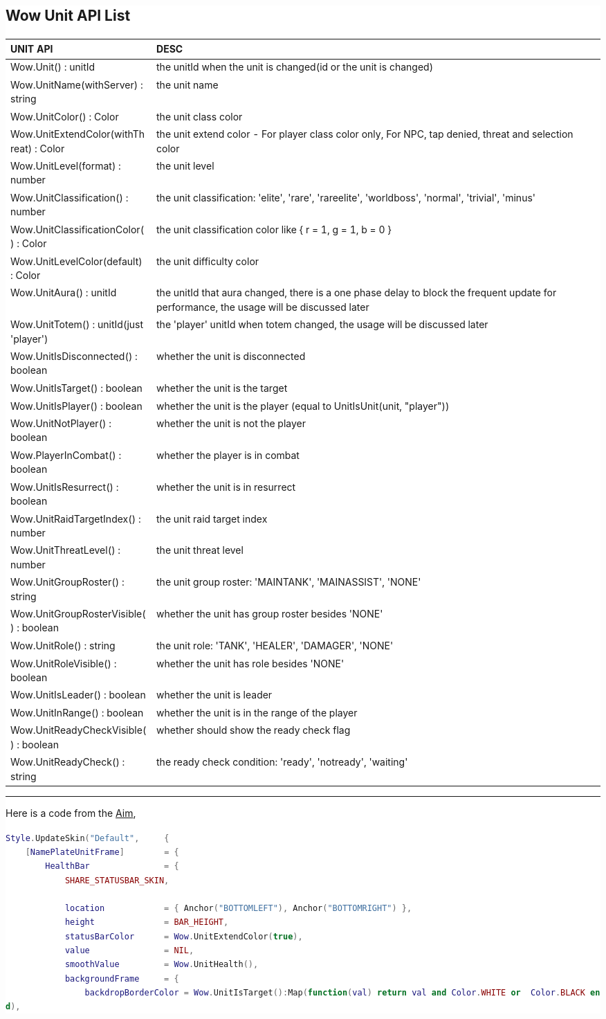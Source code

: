## Wow Unit API List

UNIT API                                                        |DESC
:---------------------------------------------------------------|:--------------
Wow.Unit() : unitId                                             |the unitId when the unit is changed(id or the unit is changed)
Wow.UnitName(withServer) : string                               |the unit name
Wow.UnitColor() : Color                                         |the unit class color
Wow.UnitExtendColor(withThreat) : Color                         |the unit extend color - For player class color only, For NPC, tap denied, threat and selection color
Wow.UnitLevel(format) : number                                  |the unit level
Wow.UnitClassification() : number                               |the unit classification: 'elite', 'rare', 'rareelite', 'worldboss', 'normal', 'trivial', 'minus'
Wow.UnitClassificationColor() : Color                           |the unit classification color like { r = 1, g = 1, b = 0 }
Wow.UnitLevelColor(default) : Color                             |the unit difficulty color
Wow.UnitAura() : unitId                                         |the unitId that aura changed, there is a one phase delay to block the frequent update for performance, the usage will be discussed later
Wow.UnitTotem() : unitId(just 'player')                         |the 'player' unitId when totem changed, the usage will be discussed later
Wow.UnitIsDisconnected() : boolean                              |whether the unit is disconnected
Wow.UnitIsTarget() : boolean                                    |whether the unit is the target
Wow.UnitIsPlayer() : boolean                                    |whether the unit is the player (equal to UnitIsUnit(unit, "player"))
Wow.UnitNotPlayer() : boolean                                   |whether the unit is not the player
Wow.PlayerInCombat() : boolean                                  |whether the player is in combat
Wow.UnitIsResurrect() : boolean                                 |whether the unit is in resurrect
Wow.UnitRaidTargetIndex() : number                              |the unit raid target index
Wow.UnitThreatLevel() : number                                  |the unit threat level
Wow.UnitGroupRoster() : string                                  |the unit group roster: 'MAINTANK', 'MAINASSIST', 'NONE'
Wow.UnitGroupRosterVisible() : boolean                          |whether the unit has group roster besides 'NONE'
Wow.UnitRole() : string                                         |the unit role: 'TANK', 'HEALER', 'DAMAGER', 'NONE'
Wow.UnitRoleVisible() : boolean                                 |whether the unit has role besides 'NONE'
Wow.UnitIsLeader() : boolean                                    |whether the unit is leader
Wow.UnitInRange() : boolean                                     |whether the unit is in the range of the player
Wow.UnitReadyCheckVisible() : boolean                           |whether should show the ready check flag
Wow.UnitReadyCheck() : string                                   |the ready check condition: 'ready', 'notready', 'waiting'
--------------------------------------------------------------------------------

Here is a code from the [Aim](https://github.com/kurapica/Aim/blob/master/DefaultSkin.lua#L163-L174), 

```lua
Style.UpdateSkin("Default",     {
    [NamePlateUnitFrame]        = {
        HealthBar               = {
            SHARE_STATUSBAR_SKIN,

            location            = { Anchor("BOTTOMLEFT"), Anchor("BOTTOMRIGHT") },
            height              = BAR_HEIGHT,
            statusBarColor      = Wow.UnitExtendColor(true),
            value               = NIL,
            smoothValue         = Wow.UnitHealth(),
            backgroundFrame     = {
                backdropBorderColor = Wow.UnitIsTarget():Map(function(val) return val and Color.WHITE or  Color.BLACK end),
```

[PLoop]: https://github.com/kurapica/PLoop  "PLoop Lib"
[Scorpio]: https://github.com/kurapica/Scorpio  "Scorpio Lib"
[Cube]: https://www.curseforge.com/wow/addons/igas-cube "Cube"